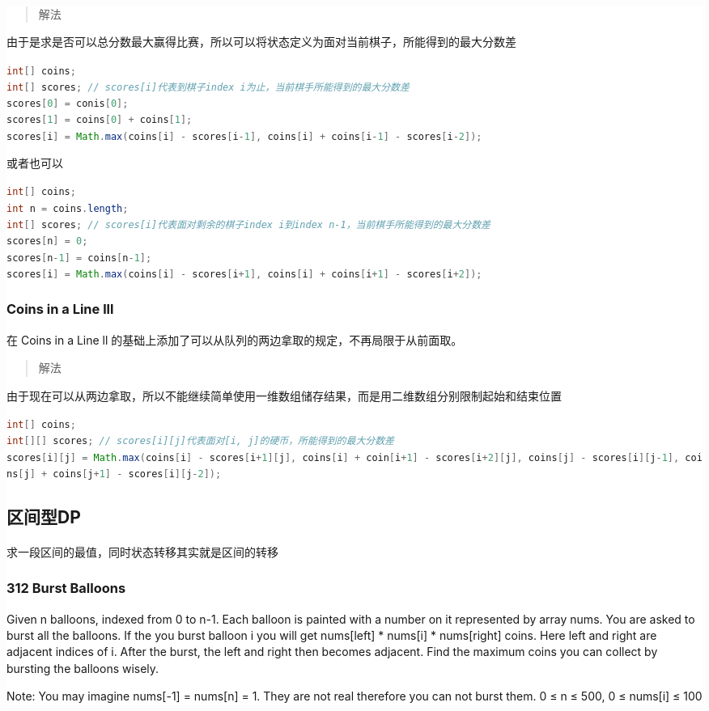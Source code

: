 > 解法

由于是求是否可以总分数最大赢得比赛，所以可以将状态定义为面对当前棋子，所能得到的最大分数差

```java
int[] coins;
int[] scores; // scores[i]代表到棋子index i为止，当前棋手所能得到的最大分数差
scores[0] = conis[0];
scores[1] = coins[0] + coins[1];
scores[i] = Math.max(coins[i] - scores[i-1], coins[i] + coins[i-1] - scores[i-2]);
```

或者也可以

```java
int[] coins;
int n = coins.length;
int[] scores; // scores[i]代表面对剩余的棋子index i到index n-1，当前棋手所能得到的最大分数差
scores[n] = 0;
scores[n-1] = coins[n-1];
scores[i] = Math.max(coins[i] - scores[i+1], coins[i] + coins[i+1] - scores[i+2]);
```

### Coins in a Line lll

在 Coins in a Line ll 的基础上添加了可以从队列的两边拿取的规定，不再局限于从前面取。

> 解法

由于现在可以从两边拿取，所以不能继续简单使用一维数组储存结果，而是用二维数组分别限制起始和结束位置

```java
int[] coins;
int[][] scores; // scores[i][j]代表面对[i, j]的硬币，所能得到的最大分数差
scores[i][j] = Math.max(coins[i] - scores[i+1][j], coins[i] + coin[i+1] - scores[i+2][j], coins[j] - scores[i][j-1], coins[j] + coins[j+1] - scores[i][j-2]);
```



## 区间型DP

求一段区间的最值，同时状态转移其实就是区间的转移



### 312 Burst Balloons

Given n balloons, indexed from 0 to n-1. Each balloon is painted with a number on it represented by array nums. You are asked to burst all the balloons. If the you burst balloon i you will get nums[left] * nums[i] * nums[right] coins. Here left and right are adjacent indices of i. After the burst, the left and right then becomes adjacent.
Find the maximum coins you can collect by bursting the balloons wisely.

Note:
You may imagine nums[-1] = nums[n] = 1. They are not real therefore you can not burst them.
0 ≤ n ≤ 500, 0 ≤ nums[i] ≤ 100
